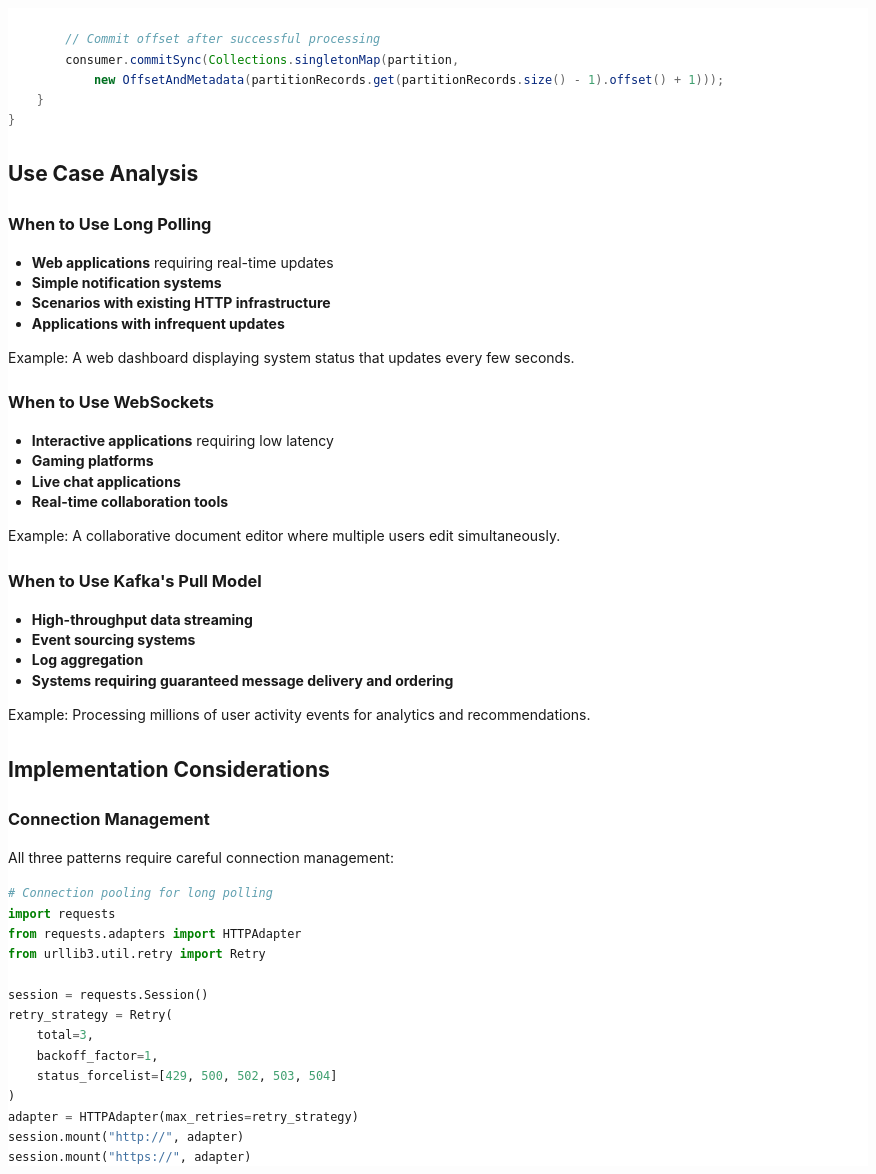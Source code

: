 ```java
        
        // Commit offset after successful processing
        consumer.commitSync(Collections.singletonMap(partition, 
            new OffsetAndMetadata(partitionRecords.get(partitionRecords.size() - 1).offset() + 1)));
    }
}
```

## Use Case Analysis

### When to Use Long Polling

- **Web applications** requiring real-time updates
- **Simple notification systems**
- **Scenarios with existing HTTP infrastructure**
- **Applications with infrequent updates**

Example: A web dashboard displaying system status that updates every few seconds.

### When to Use WebSockets

- **Interactive applications** requiring low latency
- **Gaming platforms**
- **Live chat applications**
- **Real-time collaboration tools**

Example: A collaborative document editor where multiple users edit simultaneously.

### When to Use Kafka's Pull Model

- **High-throughput data streaming**
- **Event sourcing systems**
- **Log aggregation**
- **Systems requiring guaranteed message delivery and ordering**

Example: Processing millions of user activity events for analytics and recommendations.

## Implementation Considerations

### Connection Management

All three patterns require careful connection management:

```python
# Connection pooling for long polling
import requests
from requests.adapters import HTTPAdapter
from urllib3.util.retry import Retry

session = requests.Session()
retry_strategy = Retry(
    total=3,
    backoff_factor=1,
    status_forcelist=[429, 500, 502, 503, 504]
)
adapter = HTTPAdapter(max_retries=retry_strategy)
session.mount("http://", adapter)
session.mount("https://", adapter)
```
